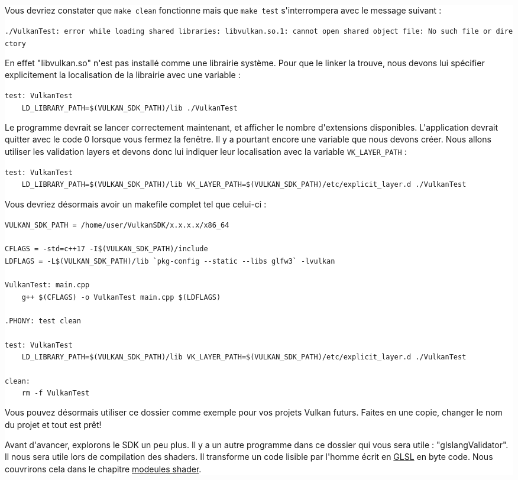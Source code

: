 Vous devriez constater que `make clean` fonctionne mais que `make test` s'interrompera avec le message suivant :

```text
./VulkanTest: error while loading shared libraries: libvulkan.so.1: cannot open shared object file: No such file or directory
```

En effet "libvulkan.so" n'est pas installé comme une librairie système. Pour que le linker la trouve, nous devons lui
spécifier explicitement la localisation de la librairie avec une variable :

```make
test: VulkanTest
    LD_LIBRARY_PATH=$(VULKAN_SDK_PATH)/lib ./VulkanTest
```

Le programme devrait se lancer correctement maintenant, et afficher le nombre d'extensions disponibles. L'application
devrait quitter avec le code 0 lorsque vous fermez la fenêtre. Il y a pourtant encore une variable que nous devons
créer. Nous allons utiliser les validation layers et devons donc lui indiquer leur localisation avec la variable
`VK_LAYER_PATH` :

```make
test: VulkanTest
    LD_LIBRARY_PATH=$(VULKAN_SDK_PATH)/lib VK_LAYER_PATH=$(VULKAN_SDK_PATH)/etc/explicit_layer.d ./VulkanTest
```

Vous devriez désormais avoir un makefile complet tel que celui-ci :

```make
VULKAN_SDK_PATH = /home/user/VulkanSDK/x.x.x.x/x86_64

CFLAGS = -std=c++17 -I$(VULKAN_SDK_PATH)/include
LDFLAGS = -L$(VULKAN_SDK_PATH)/lib `pkg-config --static --libs glfw3` -lvulkan

VulkanTest: main.cpp
    g++ $(CFLAGS) -o VulkanTest main.cpp $(LDFLAGS)

.PHONY: test clean

test: VulkanTest
    LD_LIBRARY_PATH=$(VULKAN_SDK_PATH)/lib VK_LAYER_PATH=$(VULKAN_SDK_PATH)/etc/explicit_layer.d ./VulkanTest

clean:
    rm -f VulkanTest
```

Vous pouvez désormais utiliser ce dossier comme exemple pour vos projets Vulkan futurs. Faites en une copie, changer le
nom du projet et tout est prêt!

Avant d'avancer, explorons le SDK un peu plus. Il y a un autre programme dans ce dossier qui vous sera utile :
"glslangValidator". Il nous sera utile lors de compilation des shaders. Il transforme un code lisible par l'homme
écrit en [GLSL](https://en.wikipedia.org/wiki/OpenGL_Shading_Language) en byte code. Nous couvrirons cela dans le
chapitre [modeules shader](!Drawing_a_triangle/Graphics_pipeline_basics/Shader_modules).
